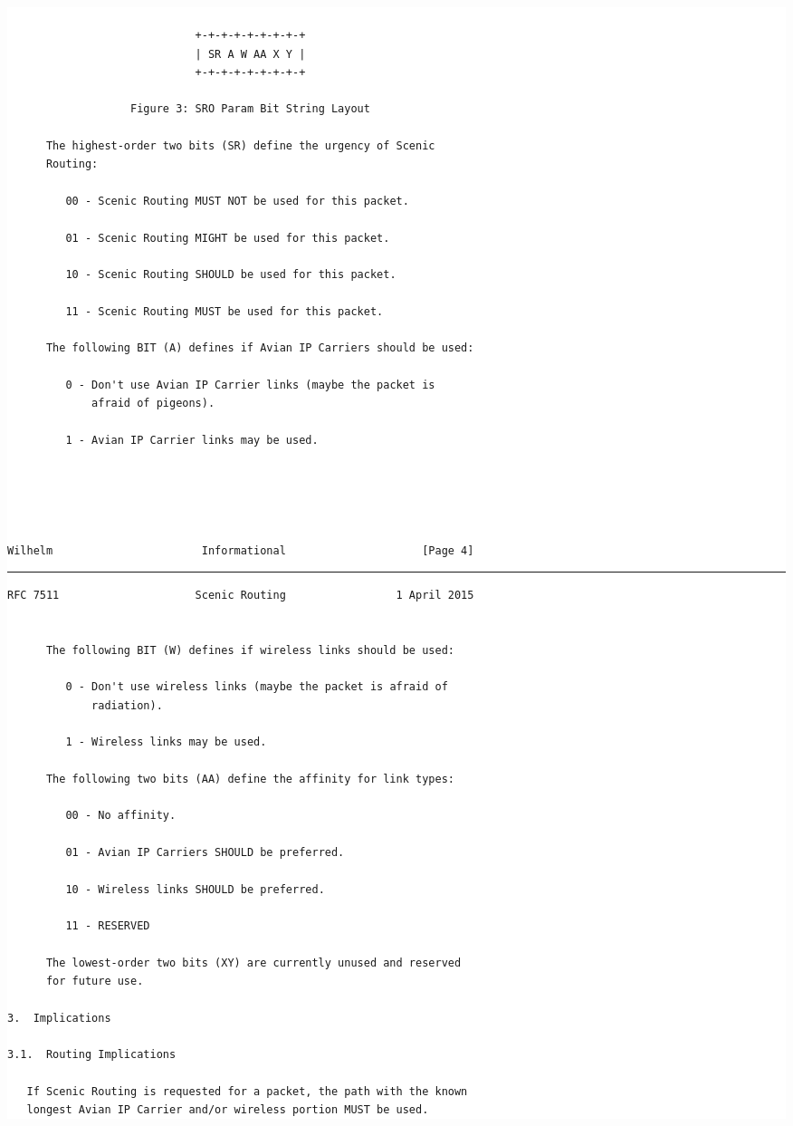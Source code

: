 ``` newpage

                             +-+-+-+-+-+-+-+-+
                             | SR A W AA X Y |
                             +-+-+-+-+-+-+-+-+

                   Figure 3: SRO Param Bit String Layout

      The highest-order two bits (SR) define the urgency of Scenic
      Routing:

         00 - Scenic Routing MUST NOT be used for this packet.

         01 - Scenic Routing MIGHT be used for this packet.

         10 - Scenic Routing SHOULD be used for this packet.

         11 - Scenic Routing MUST be used for this packet.

      The following BIT (A) defines if Avian IP Carriers should be used:

         0 - Don't use Avian IP Carrier links (maybe the packet is
             afraid of pigeons).

         1 - Avian IP Carrier links may be used.





Wilhelm                       Informational                     [Page 4]
```

------------------------------------------------------------------------

``` newpage
RFC 7511                     Scenic Routing                 1 April 2015


      The following BIT (W) defines if wireless links should be used:

         0 - Don't use wireless links (maybe the packet is afraid of
             radiation).

         1 - Wireless links may be used.

      The following two bits (AA) define the affinity for link types:

         00 - No affinity.

         01 - Avian IP Carriers SHOULD be preferred.

         10 - Wireless links SHOULD be preferred.

         11 - RESERVED

      The lowest-order two bits (XY) are currently unused and reserved
      for future use.

3.  Implications

3.1.  Routing Implications

   If Scenic Routing is requested for a packet, the path with the known
   longest Avian IP Carrier and/or wireless portion MUST be used.
```
